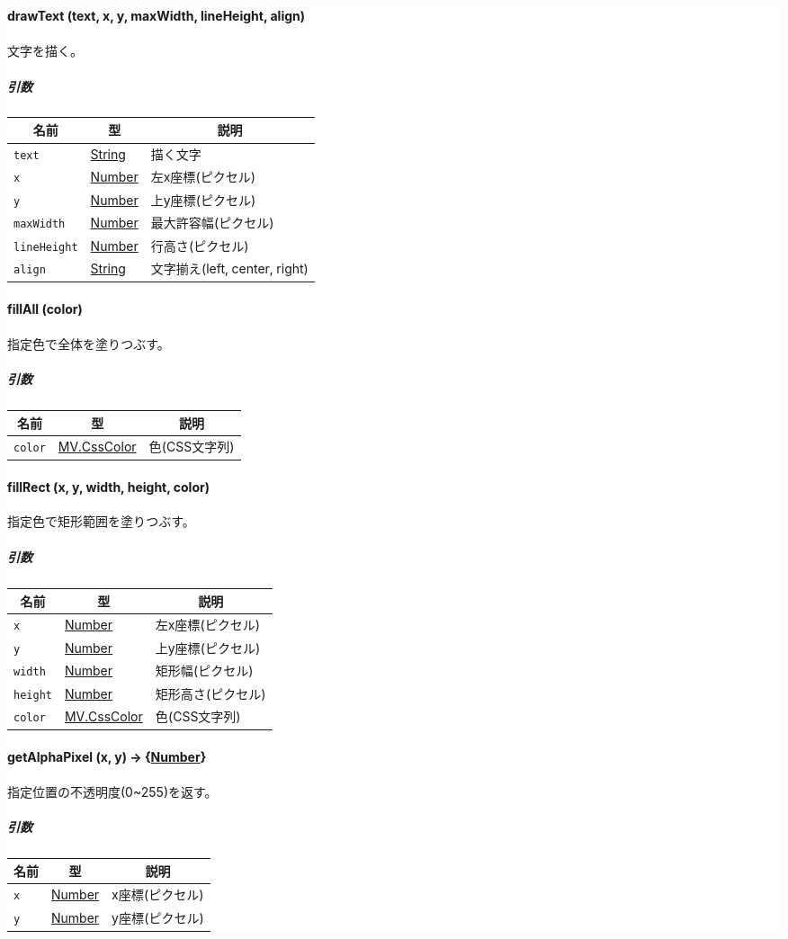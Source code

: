 
#### drawText (text, x, y, maxWidth, lineHeight, align)
文字を描く。

##### 引数

| 名前 | 型 | 説明 |
| --- | --- | --- |
| `text` | [String](String.md) | 描く文字 |
| `x` | [Number](Number.md) | 左x座標(ピクセル) |
| `y` | [Number](Number.md) | 上y座標(ピクセル) |
| `maxWidth` | [Number](Number.md) | 最大許容幅(ピクセル) |
| `lineHeight` | [Number](Number.md) | 行高さ(ピクセル) |
| `align` | [String](String.md) | 文字揃え(left, center, right) |


#### fillAll (color)
指定色で全体を塗りつぶす。

##### 引数

| 名前 | 型 | 説明 |
| --- | --- | --- |
| `color` | [MV.CssColor](MV.CssColor.md) | 色(CSS文字列) |


#### fillRect (x, y, width, height, color)
指定色で矩形範囲を塗りつぶす。

##### 引数

| 名前 | 型 | 説明 |
| --- | --- | --- |
| `x` | [Number](Number.md) | 左x座標(ピクセル) |
| `y` | [Number](Number.md) | 上y座標(ピクセル) |
| `width` | [Number](Number.md) | 矩形幅(ピクセル) |
| `height` | [Number](Number.md) | 矩形高さ(ピクセル) |
| `color` | [MV.CssColor](MV.CssColor.md) | 色(CSS文字列) |


#### getAlphaPixel (x, y) → {[Number](Number.md)}
指定位置の不透明度(0~255)を返す。

##### 引数

| 名前 | 型 | 説明 |
| --- | --- | --- |
| `x` | [Number](Number.md) | x座標(ピクセル) |
| `y` | [Number](Number.md) | y座標(ピクセル) |
